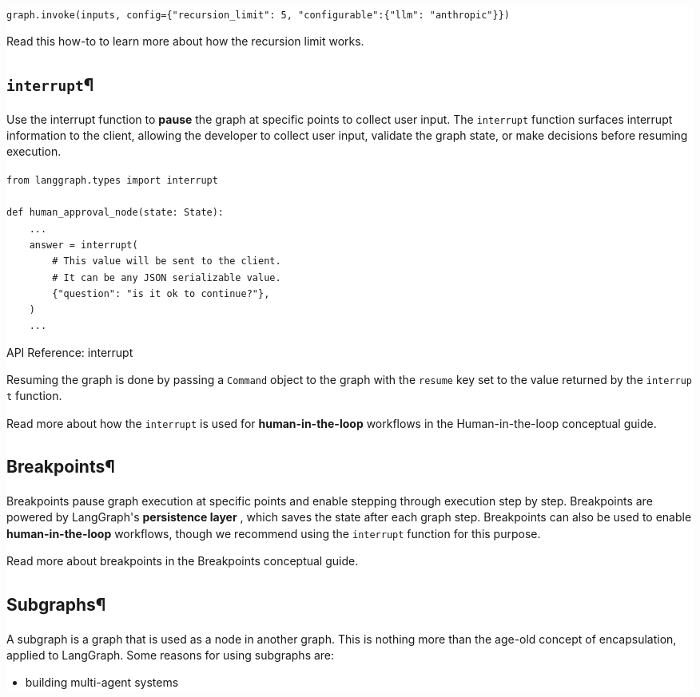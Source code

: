     
    
    graph.invoke(inputs, config={"recursion_limit": 5, "configurable":{"llm": "anthropic"}})
    

Read this how-to to learn more about how the recursion limit works.

## `interrupt`¶

Use the interrupt function to **pause** the graph at specific points to
collect user input. The `interrupt` function surfaces interrupt information to
the client, allowing the developer to collect user input, validate the graph
state, or make decisions before resuming execution.

    
    
    from langgraph.types import interrupt
    
    def human_approval_node(state: State):
        ...
        answer = interrupt(
            # This value will be sent to the client.
            # It can be any JSON serializable value.
            {"question": "is it ok to continue?"},
        )
        ...
    

API Reference: interrupt

Resuming the graph is done by passing a `Command` object to the graph with the
`resume` key set to the value returned by the `interrupt` function.

Read more about how the `interrupt` is used for **human-in-the-loop**
workflows in the Human-in-the-loop conceptual guide.

## Breakpoints¶

Breakpoints pause graph execution at specific points and enable stepping
through execution step by step. Breakpoints are powered by LangGraph's
**persistence layer** , which saves the state after each graph step.
Breakpoints can also be used to enable **human-in-the-loop** workflows, though
we recommend using the `interrupt` function for this purpose.

Read more about breakpoints in the Breakpoints conceptual guide.

## Subgraphs¶

A subgraph is a graph that is used as a node in another graph. This is nothing
more than the age-old concept of encapsulation, applied to LangGraph. Some
reasons for using subgraphs are:

  * building multi-agent systems
